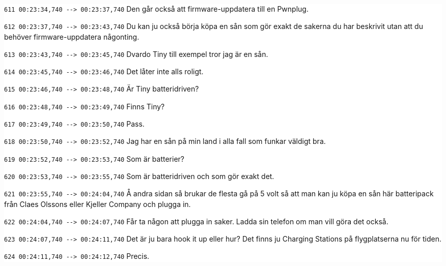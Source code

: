 

`611 00:23:34,740 --> 00:23:37,740`
Den går också att firmware-uppdatera till en Pwnplug.



`612 00:23:37,740 --> 00:23:43,740`
Du kan ju också börja köpa en sån som gör exakt de sakerna du har beskrivit utan att du behöver firmware-uppdatera någonting.



`613 00:23:43,740 --> 00:23:45,740`
Dvardo Tiny till exempel tror jag är en sån.



`614 00:23:45,740 --> 00:23:46,740`
Det låter inte alls roligt.



`615 00:23:46,740 --> 00:23:48,740`
Är Tiny batteridriven?



`616 00:23:48,740 --> 00:23:49,740`
Finns Tiny?



`617 00:23:49,740 --> 00:23:50,740`
Pass.



`618 00:23:50,740 --> 00:23:52,740`
Jag har en sån på min land i alla fall som funkar väldigt bra.



`619 00:23:52,740 --> 00:23:53,740`
Som är batterier?



`620 00:23:53,740 --> 00:23:55,740`
Som är batteridriven och som gör exakt det.



`621 00:23:55,740 --> 00:24:04,740`
Å andra sidan så brukar de flesta gå på 5 volt så att man kan ju köpa en sån här batteripack från Claes Olssons eller Kjeller Company och plugga in.



`622 00:24:04,740 --> 00:24:07,740`
Får ta någon att plugga in saker. Ladda sin telefon om man vill göra det också.



`623 00:24:07,740 --> 00:24:11,740`
Det är ju bara hook it up eller hur? Det finns ju Charging Stations på flygplatserna nu för tiden.



`624 00:24:11,740 --> 00:24:12,740`
Precis.
